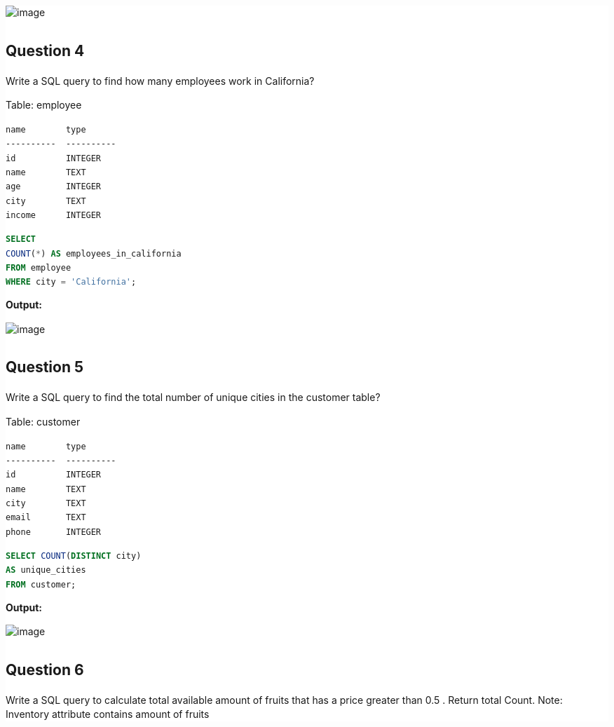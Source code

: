 ![image](https://github.com/user-attachments/assets/de728464-fb3c-4fbf-b700-b459d7f12fc2)

**Question 4**
---
Write a SQL query to find  how many employees work in California?

Table: employee
```
name        type
----------  ----------
id          INTEGER
name        TEXT
age         INTEGER
city        TEXT
income      INTEGER
```

```sql
SELECT 
COUNT(*) AS employees_in_california
FROM employee
WHERE city = 'California';
```

**Output:**

![image](https://github.com/user-attachments/assets/4483a528-2f11-417e-b41c-bb8c621da50d)

**Question 5**
---
Write a SQL query to find the total number of unique cities in the customer table?

Table: customer
```
name        type
----------  ----------
id          INTEGER
name        TEXT
city        TEXT
email       TEXT
phone       INTEGER
```

```sql
SELECT COUNT(DISTINCT city)
AS unique_cities
FROM customer;
```

**Output:**

![image](https://github.com/user-attachments/assets/609b436e-5b83-4848-9b09-d7c34fdb5edb)

**Question 6**
---
Write a SQL query to calculate total available amount of fruits that has a price greater than 0.5 . Return total Count. 
Note: Inventory attribute contains amount of fruits
